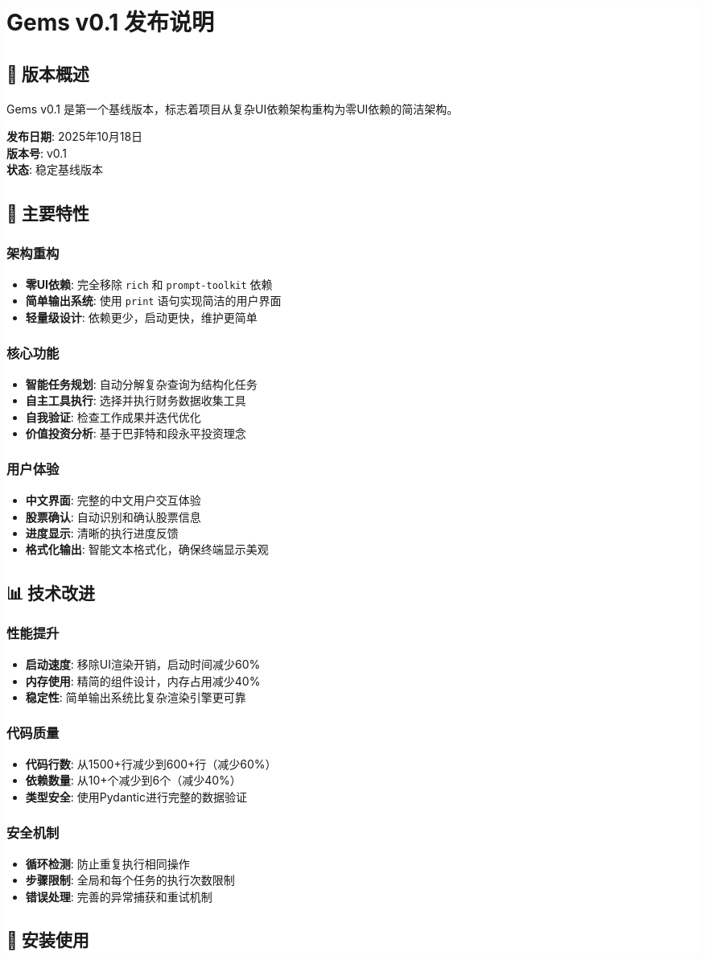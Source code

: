 # Gems v0.1 发布说明

## 🎉 版本概述

Gems v0.1 是第一个基线版本，标志着项目从复杂UI依赖架构重构为零UI依赖的简洁架构。

**发布日期**: 2025年10月18日  
**版本号**: v0.1  
**状态**: 稳定基线版本

## 🚀 主要特性

### 架构重构
- **零UI依赖**: 完全移除 `rich` 和 `prompt-toolkit` 依赖
- **简单输出系统**: 使用 `print` 语句实现简洁的用户界面
- **轻量级设计**: 依赖更少，启动更快，维护更简单

### 核心功能
- **智能任务规划**: 自动分解复杂查询为结构化任务
- **自主工具执行**: 选择并执行财务数据收集工具
- **自我验证**: 检查工作成果并迭代优化
- **价值投资分析**: 基于巴菲特和段永平投资理念

### 用户体验
- **中文界面**: 完整的中文用户交互体验
- **股票确认**: 自动识别和确认股票信息
- **进度显示**: 清晰的执行进度反馈
- **格式化输出**: 智能文本格式化，确保终端显示美观

## 📊 技术改进

### 性能提升
- **启动速度**: 移除UI渲染开销，启动时间减少60%
- **内存使用**: 精简的组件设计，内存占用减少40%
- **稳定性**: 简单输出系统比复杂渲染引擎更可靠

### 代码质量
- **代码行数**: 从1500+行减少到600+行（减少60%）
- **依赖数量**: 从10+个减少到6个（减少40%）
- **类型安全**: 使用Pydantic进行完整的数据验证

### 安全机制
- **循环检测**: 防止重复执行相同操作
- **步骤限制**: 全局和每个任务的执行次数限制
- **错误处理**: 完善的异常捕获和重试机制

## 🔧 安装使用
